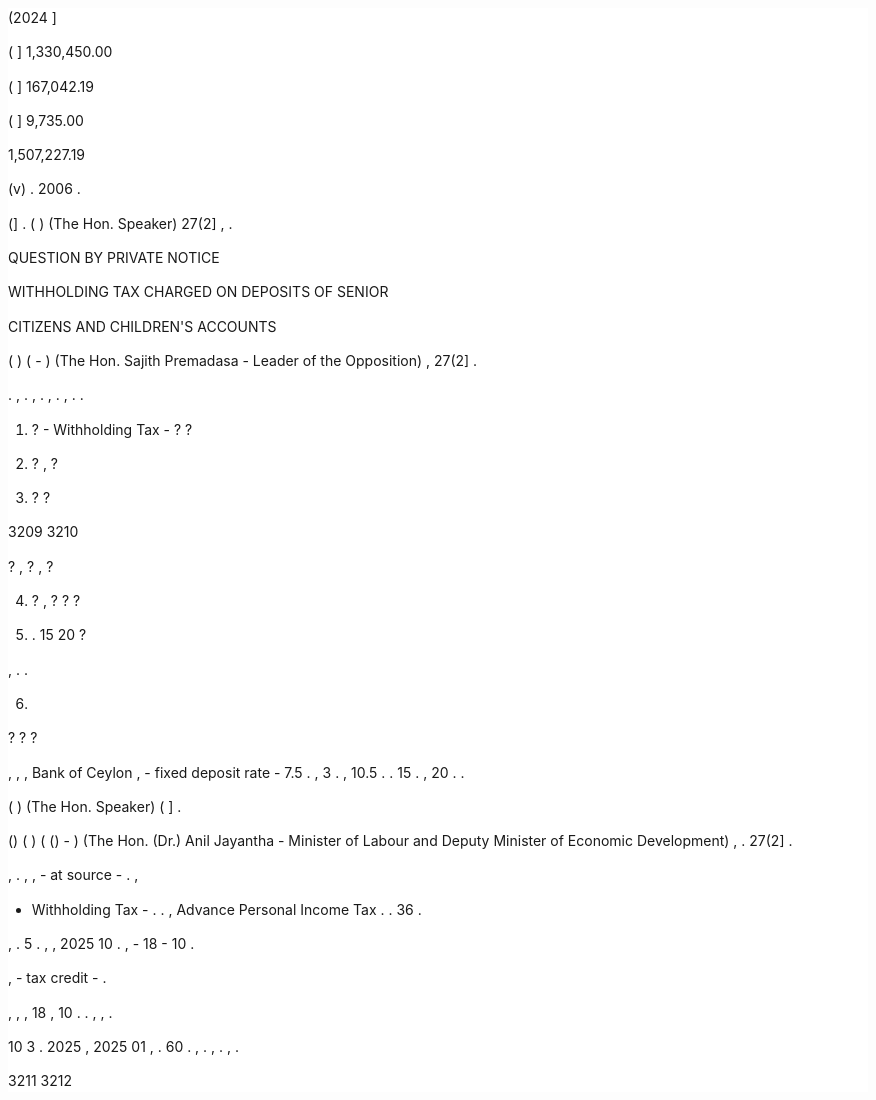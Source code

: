 (2024 ]

( ] 1,330,450.00

( ] 167,042.19

( ] 9,735.00

1,507,227.19

(v) . 2006 .

(] . ( ) (The Hon. Speaker) 27(2] , .

QUESTION BY PRIVATE NOTICE

WITHHOLDING TAX CHARGED ON DEPOSITS OF SENIOR

CITIZENS AND CHILDREN'S ACCOUNTS

( ) ( - ) (The Hon. Sajith Premadasa - Leader of the Opposition) , 27(2] .

. , . , . , . , . .

01. ? - Withholding Tax - ? ?

02. ? , ?

03. ? ?

3209 3210

? , ? , ?

04. ? , ? ? ?

05. . 15 20 ?

, . .

06.

? ? ?

, , , Bank of Ceylon , - fixed deposit rate - 7.5 . , 3 . , 10.5 . . 15 . , 20 . .

( ) (The Hon. Speaker) ( ] .

() ( ) ( () - ) (The Hon. (Dr.) Anil Jayantha - Minister of Labour and Deputy Minister of Economic Development) , . 27(2] .

, . , , - at source - . ,

- Withholding Tax - . . , Advance Personal Income Tax . . 36 .

, . 5 . , , 2025 10 . , - 18 - 10 .

, - tax credit - .

, , , 18 , 10 . . , , .

10 3 . 2025 , 2025 01 , . 60 . , . , . , .

3211 3212
